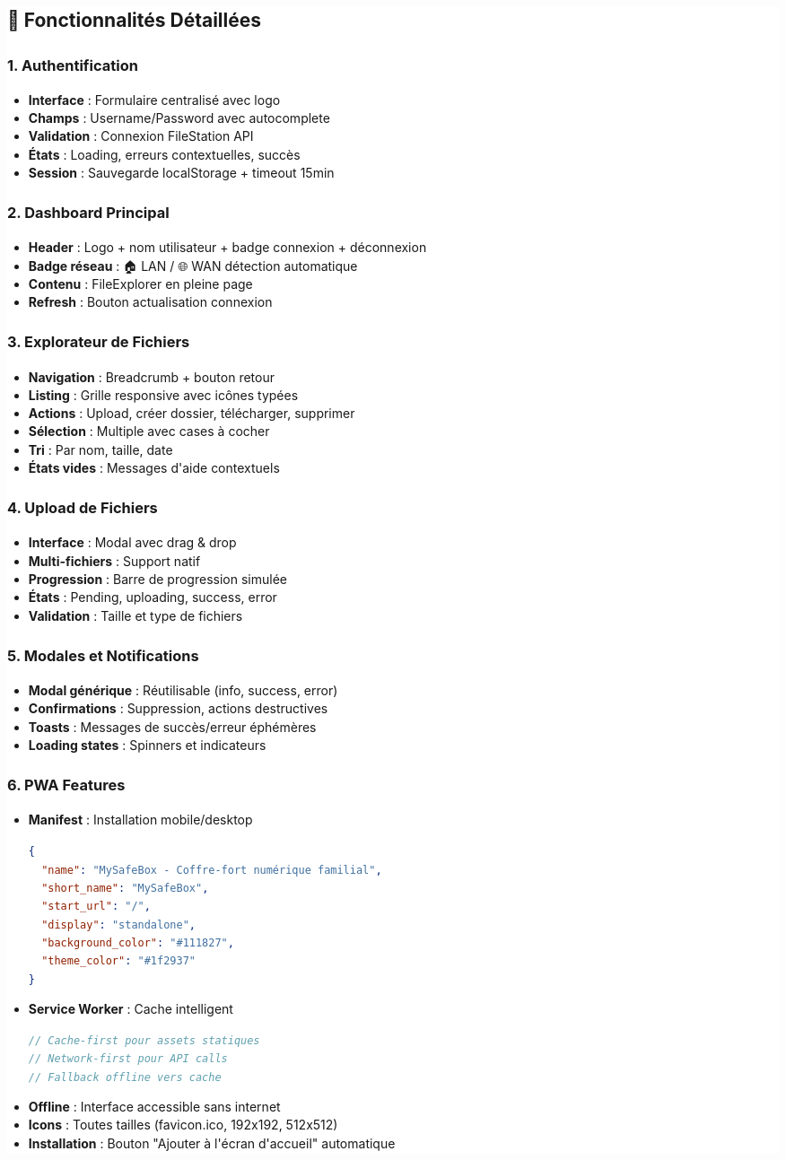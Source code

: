 ## 🔧 Fonctionnalités Détaillées

### 1. Authentification

- **Interface** : Formulaire centralisé avec logo
- **Champs** : Username/Password avec autocomplete
- **Validation** : Connexion FileStation API
- **États** : Loading, erreurs contextuelles, succès
- **Session** : Sauvegarde localStorage + timeout 15min

### 2. Dashboard Principal

- **Header** : Logo + nom utilisateur + badge connexion + déconnexion
- **Badge réseau** : 🏠 LAN / 🌐 WAN détection automatique
- **Contenu** : FileExplorer en pleine page
- **Refresh** : Bouton actualisation connexion

### 3. Explorateur de Fichiers

- **Navigation** : Breadcrumb + bouton retour
- **Listing** : Grille responsive avec icônes typées
- **Actions** : Upload, créer dossier, télécharger, supprimer
- **Sélection** : Multiple avec cases à cocher
- **Tri** : Par nom, taille, date
- **États vides** : Messages d'aide contextuels

### 4. Upload de Fichiers

- **Interface** : Modal avec drag & drop
- **Multi-fichiers** : Support natif
- **Progression** : Barre de progression simulée
- **États** : Pending, uploading, success, error
- **Validation** : Taille et type de fichiers

### 5. Modales et Notifications

- **Modal générique** : Réutilisable (info, success, error)
- **Confirmations** : Suppression, actions destructives
- **Toasts** : Messages de succès/erreur éphémères
- **Loading states** : Spinners et indicateurs

### 6. PWA Features

- **Manifest** : Installation mobile/desktop
  ```json
  {
    "name": "MySafeBox - Coffre-fort numérique familial",
    "short_name": "MySafeBox",
    "start_url": "/",
    "display": "standalone",
    "background_color": "#111827",
    "theme_color": "#1f2937"
  }
  ```
- **Service Worker** : Cache intelligent
  ```javascript
  // Cache-first pour assets statiques
  // Network-first pour API calls
  // Fallback offline vers cache
  ```
- **Offline** : Interface accessible sans internet
- **Icons** : Toutes tailles (favicon.ico, 192x192, 512x512)
- **Installation** : Bouton "Ajouter à l'écran d'accueil" automatique

